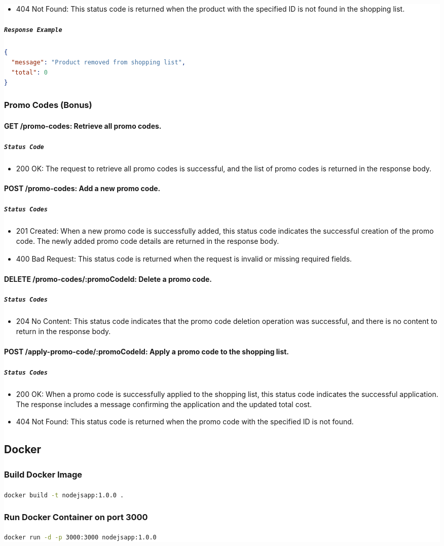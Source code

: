 - 404 Not Found: This status code is returned when the product with the specified ID is not found in the shopping list.

##### `Response Example`
```json
{
  "message": "Product removed from shopping list",
  "total": 0
}
```

### Promo Codes (Bonus)

#### **GET /promo-codes**: Retrieve all promo codes.

##### `Status Code`
- 200 OK: The request to retrieve all promo codes is successful, and the list of promo codes is returned in the response body.

#### **POST /promo-codes**: Add a new promo code.

##### `Status Codes`
- 201 Created: When a new promo code is successfully added, this status code indicates the successful creation of the promo code. The newly added promo code details are returned in the response body.

- 400 Bad Request: This status code is returned when the request is invalid or missing required fields.

#### **DELETE /promo-codes/:promoCodeId**: Delete a promo code.

##### `Status Codes`
- 204 No Content: This status code indicates that the promo code deletion operation was successful, and there is no content to return in the response body.

#### **POST /apply-promo-code/:promoCodeId**: Apply a promo code to the shopping list.

##### `Status Codes`
- 200 OK: When a promo code is successfully applied to the shopping list, this status code indicates the successful application. The response includes a message confirming the application and the updated total cost.

- 404 Not Found: This status code is returned when the promo code with the specified ID is not found.

## Docker

### Build Docker Image
```cmd
docker build -t nodejsapp:1.0.0 .
```
### Run Docker Container on port 3000
```cmd
docker run -d -p 3000:3000 nodejsapp:1.0.0
```
